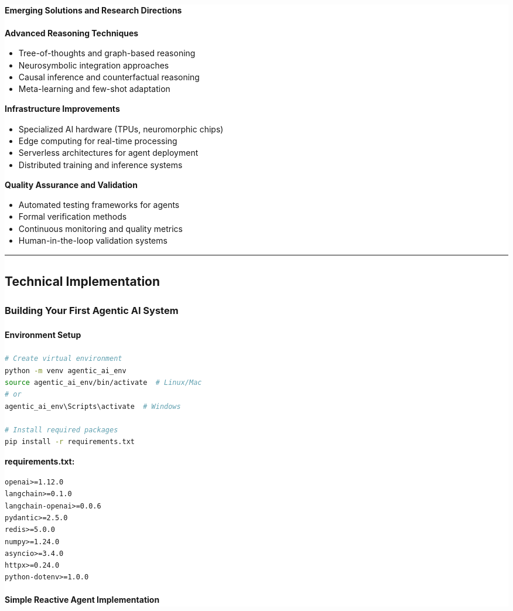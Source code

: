 #### Emerging Solutions and Research Directions

**Advanced Reasoning Techniques**
- Tree-of-thoughts and graph-based reasoning
- Neurosymbolic integration approaches
- Causal inference and counterfactual reasoning
- Meta-learning and few-shot adaptation

**Infrastructure Improvements**
- Specialized AI hardware (TPUs, neuromorphic chips)
- Edge computing for real-time processing
- Serverless architectures for agent deployment
- Distributed training and inference systems

**Quality Assurance and Validation**
- Automated testing frameworks for agents
- Formal verification methods
- Continuous monitoring and quality metrics
- Human-in-the-loop validation systems

---

## Technical Implementation

### Building Your First Agentic AI System

#### Environment Setup

```bash
# Create virtual environment
python -m venv agentic_ai_env
source agentic_ai_env/bin/activate  # Linux/Mac
# or
agentic_ai_env\Scripts\activate  # Windows

# Install required packages
pip install -r requirements.txt
```

**requirements.txt:**
```
openai>=1.12.0
langchain>=0.1.0
langchain-openai>=0.0.6
pydantic>=2.5.0
redis>=5.0.0
numpy>=1.24.0
asyncio>=3.4.0
httpx>=0.24.0
python-dotenv>=1.0.0
```

#### Simple Reactive Agent Implementation
